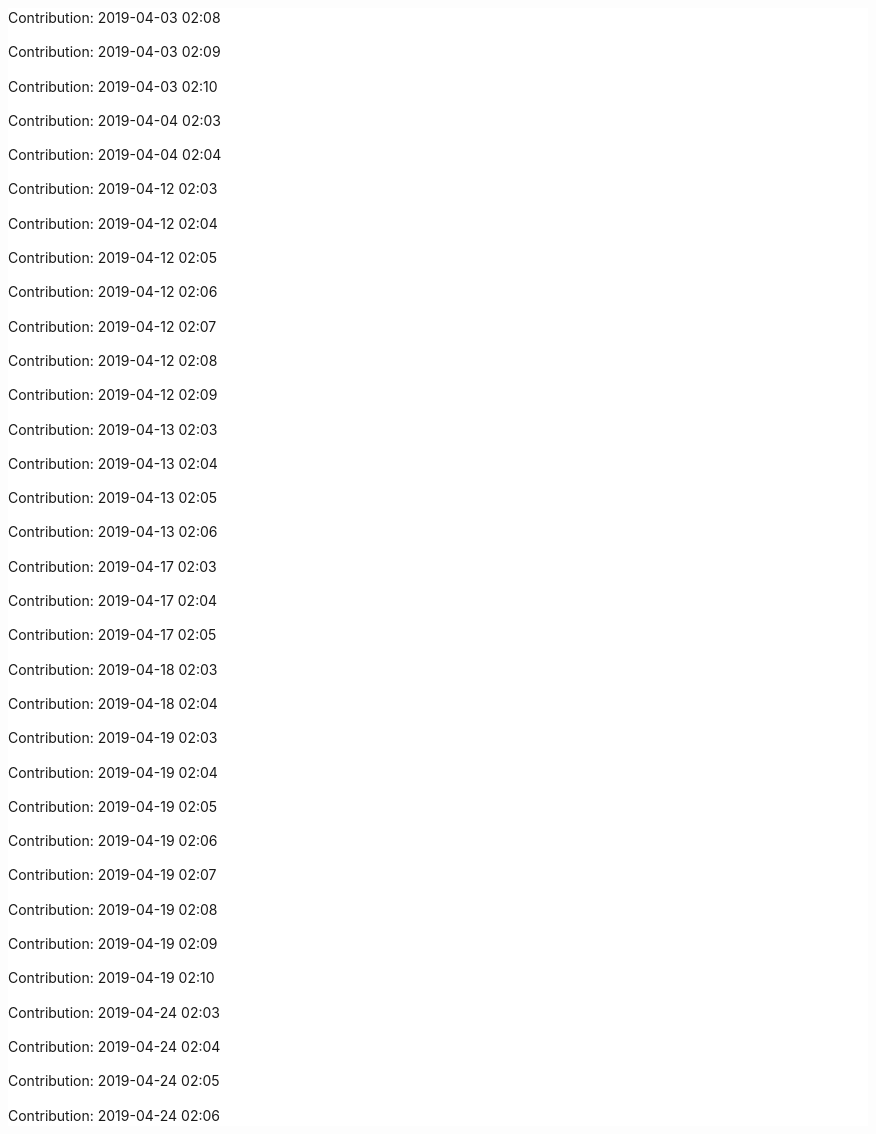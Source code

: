 Contribution: 2019-04-03 02:08

Contribution: 2019-04-03 02:09

Contribution: 2019-04-03 02:10

Contribution: 2019-04-04 02:03

Contribution: 2019-04-04 02:04

Contribution: 2019-04-12 02:03

Contribution: 2019-04-12 02:04

Contribution: 2019-04-12 02:05

Contribution: 2019-04-12 02:06

Contribution: 2019-04-12 02:07

Contribution: 2019-04-12 02:08

Contribution: 2019-04-12 02:09

Contribution: 2019-04-13 02:03

Contribution: 2019-04-13 02:04

Contribution: 2019-04-13 02:05

Contribution: 2019-04-13 02:06

Contribution: 2019-04-17 02:03

Contribution: 2019-04-17 02:04

Contribution: 2019-04-17 02:05

Contribution: 2019-04-18 02:03

Contribution: 2019-04-18 02:04

Contribution: 2019-04-19 02:03

Contribution: 2019-04-19 02:04

Contribution: 2019-04-19 02:05

Contribution: 2019-04-19 02:06

Contribution: 2019-04-19 02:07

Contribution: 2019-04-19 02:08

Contribution: 2019-04-19 02:09

Contribution: 2019-04-19 02:10

Contribution: 2019-04-24 02:03

Contribution: 2019-04-24 02:04

Contribution: 2019-04-24 02:05

Contribution: 2019-04-24 02:06
